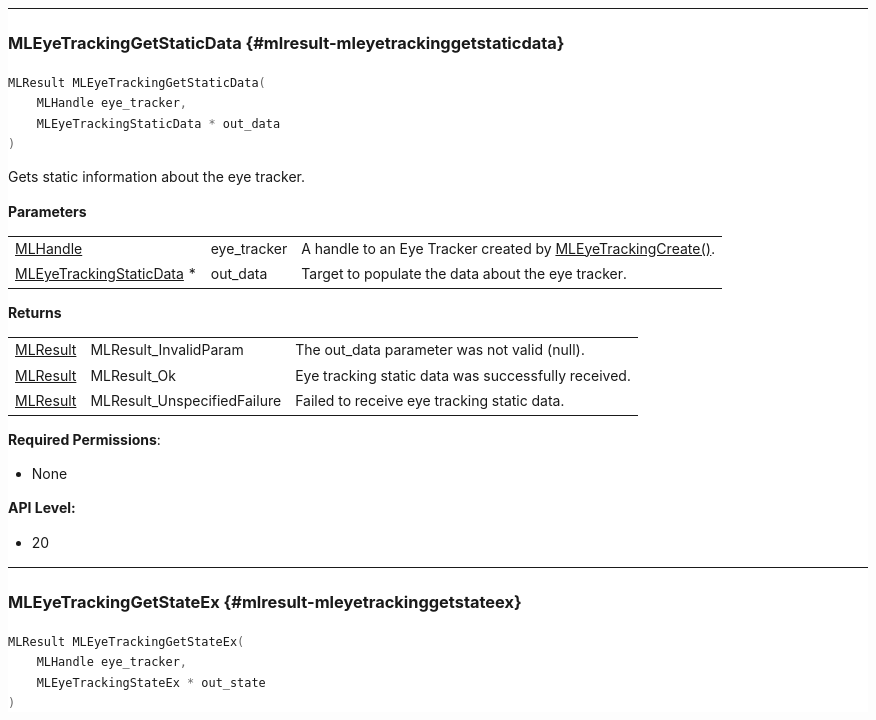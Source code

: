 


-----------

### MLEyeTrackingGetStaticData {#mlresult-mleyetrackinggetstaticdata}

```cpp
MLResult MLEyeTrackingGetStaticData(
    MLHandle eye_tracker,
    MLEyeTrackingStaticData * out_data
)
```

Gets static information about the eye tracker. 

**Parameters**

|  |   |   |
|--|--|--|
| [MLHandle](/versioned_docs/version-22-May-2023/api-ref/api/Modules/group___platform/group___platform.md#uint64-t-mlhandle) |eye_tracker|A handle to an Eye Tracker created by [MLEyeTrackingCreate()](/versioned_docs/version-22-May-2023/api-ref/api/Modules/group___eye_tracking/group___eye_tracking.md#mlresult-mleyetrackingcreate). |
| [MLEyeTrackingStaticData](/versioned_docs/version-22-May-2023/api-ref/api/Modules/group___eye_tracking/struct_m_l_eye_tracking_static_data.md) * |out_data|Target to populate the data about the eye tracker.|

**Returns**

|  |   |   |
|--|--|--|
| [MLResult](/versioned_docs/version-22-May-2023/api-ref/api/Modules/group___platform/group___platform.md#int32-t-mlresult) |MLResult_InvalidParam|The out_data parameter was not valid (null). |
| [MLResult](/versioned_docs/version-22-May-2023/api-ref/api/Modules/group___platform/group___platform.md#int32-t-mlresult) |MLResult_Ok|Eye tracking static data was successfully received. |
| [MLResult](/versioned_docs/version-22-May-2023/api-ref/api/Modules/group___platform/group___platform.md#int32-t-mlresult) |MLResult_UnspecifiedFailure|Failed to receive eye tracking static data.|
**Required Permissions**:

  * None 





**API Level:**
  * 20




-----------

### MLEyeTrackingGetStateEx {#mlresult-mleyetrackinggetstateex}

```cpp
MLResult MLEyeTrackingGetStateEx(
    MLHandle eye_tracker,
    MLEyeTrackingStateEx * out_state
)
```
